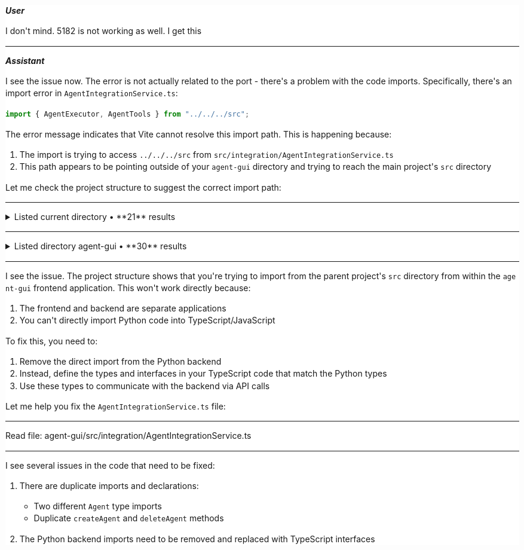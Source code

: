 
_**User**_

I don't mind. 5182 is not working as well. I get this

---

_**Assistant**_

I see the issue now. The error is not actually related to the port - there's a problem with the code imports. Specifically, there's an import error in `AgentIntegrationService.ts`:

```typescript
import { AgentExecutor, AgentTools } from "../../../src";
```

The error message indicates that Vite cannot resolve this import path. This is happening because:

1. The import is trying to access `../../../src` from `src/integration/AgentIntegrationService.ts`
2. This path appears to be pointing outside of your `agent-gui` directory and trying to reach the main project's `src` directory

Let me check the project structure to suggest the correct import path:

---

<details><summary>Listed current directory • **21** results</summary></details>

---

<details><summary>Listed directory agent-gui • **30** results</summary></details>

---

I see the issue. The project structure shows that you're trying to import from the parent project's `src` directory from within the `agent-gui` frontend application. This won't work directly because:

1. The frontend and backend are separate applications
2. You can't directly import Python code into TypeScript/JavaScript

To fix this, you need to:

1. Remove the direct import from the Python backend
2. Instead, define the types and interfaces in your TypeScript code that match the Python types
3. Use these types to communicate with the backend via API calls

Let me help you fix the `AgentIntegrationService.ts` file:

---

Read file: agent-gui/src/integration/AgentIntegrationService.ts

---

I see several issues in the code that need to be fixed:

1. There are duplicate imports and declarations:
   - Two different `Agent` type imports
   - Duplicate `createAgent` and `deleteAgent` methods

2. The Python backend imports need to be removed and replaced with TypeScript interfaces
